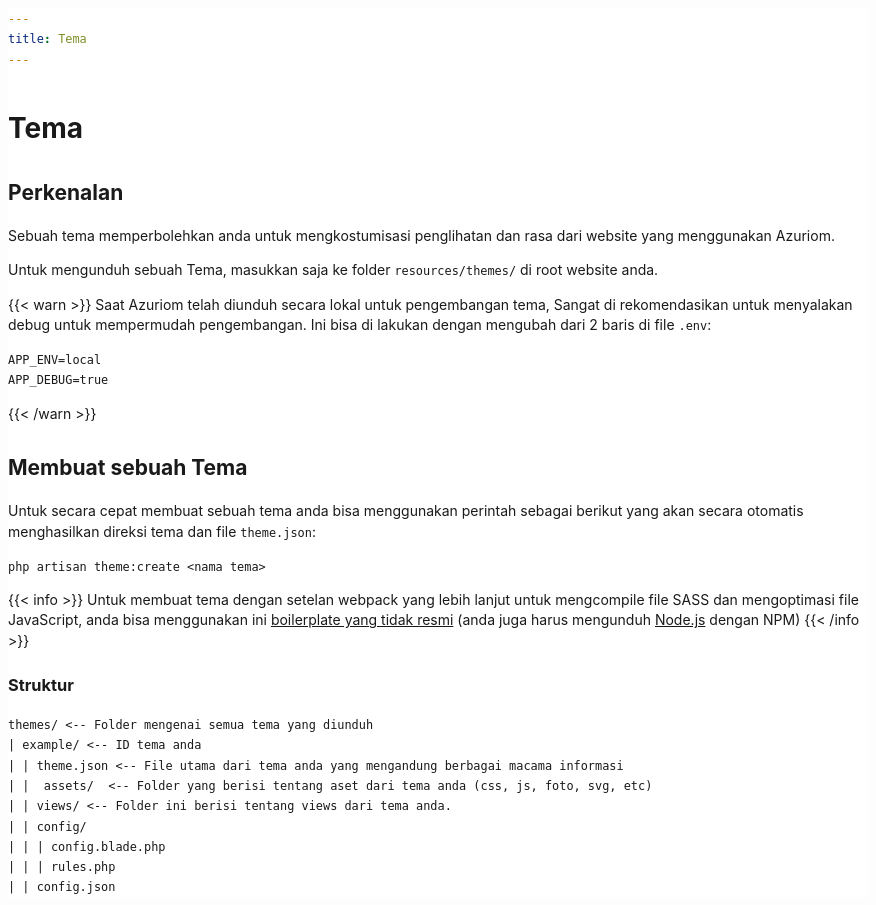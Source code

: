 ```yaml
---
title: Tema
---
```


# Tema

## Perkenalan

Sebuah tema memperbolehkan anda untuk mengkostumisasi penglihatan dan rasa dari website yang menggunakan Azuriom.

Untuk mengunduh sebuah Tema, masukkan saja ke folder `resources/themes/` di
root website anda.

{{< warn >}}
Saat Azuriom telah diunduh secara lokal untuk pengembangan tema,
Sangat di rekomendasikan untuk menyalakan debug untuk mempermudah pengembangan.
Ini bisa di lakukan dengan mengubah dari 2 baris di file `.env`:
```
APP_ENV=local
APP_DEBUG=true
```
{{< /warn >}}

## Membuat sebuah Tema

Untuk secara cepat membuat sebuah tema anda bisa menggunakan perintah sebagai berikut yang akan
secara otomatis menghasilkan direksi tema dan file `theme.json`:
```
php artisan theme:create <nama tema>
```

{{< info >}}
Untuk membuat tema dengan setelan webpack yang lebih lanjut untuk mengcompile
file SASS dan mengoptimasi file JavaScript, anda bisa menggunakan ini
[boilerplate yang tidak resmi](https://github.com/nolway/azuriom-theme-boilerplate)
(anda juga harus mengunduh [Node.js](https://nodejs.org) dengan NPM)
{{< /info >}}

### Struktur

```
themes/ <-- Folder mengenai semua tema yang diunduh
| example/ <-- ID tema anda
| | theme.json <-- File utama dari tema anda yang mengandung berbagai macama informasi
| |  assets/  <-- Folder yang berisi tentang aset dari tema anda (css, js, foto, svg, etc)
| | views/ <-- Folder ini berisi tentang views dari tema anda.
| | config/
| | | config.blade.php
| | | rules.php
| | config.json
```
